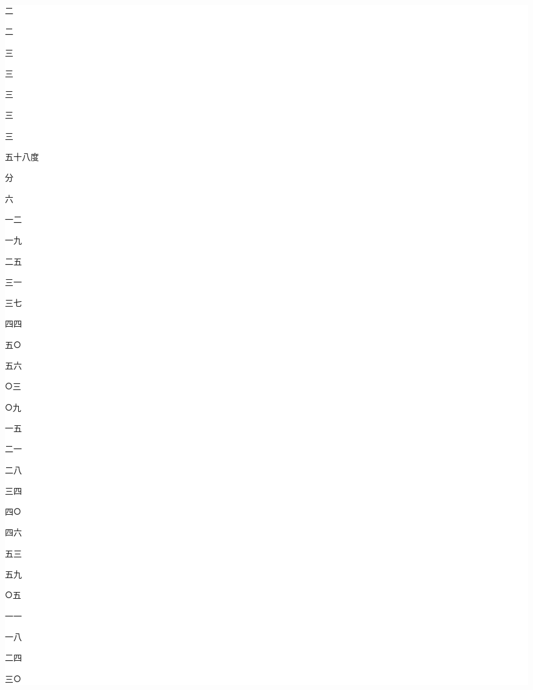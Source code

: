二

二

三

三

三

三

三

五十八度

分

六

一二

一九

二五

三一

三七

四四

五○

五六

○三

○九

一五

二一

二八

三四

四○

四六

五三

五九

○五

一一

一八

二四

三○
